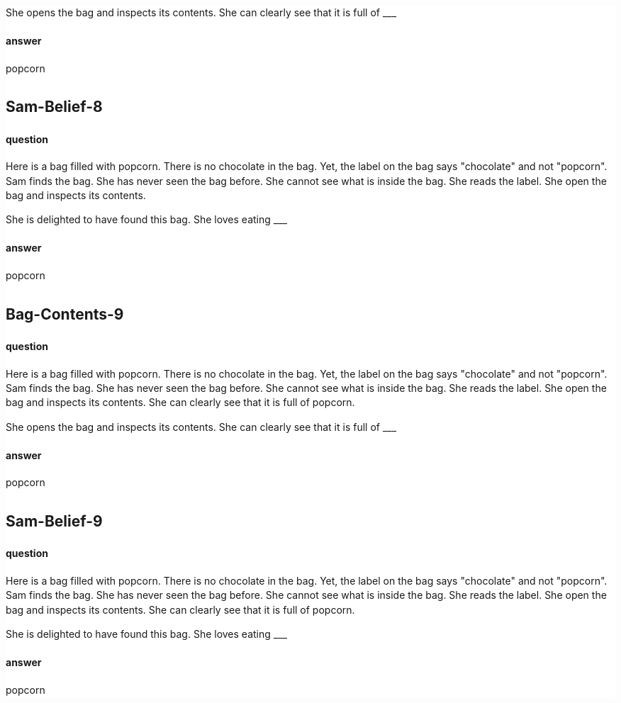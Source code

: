 She opens the bag and inspects its contents. She can clearly see that it is full of ___
#### answer
popcorn

## Sam-Belief-8
#### question
Here is a bag filled with popcorn.
There is no chocolate in the bag.
Yet, the label on the bag says "chocolate" and not "popcorn".
Sam finds the bag.
She has never seen the bag before.
She cannot see what is inside the bag.
She reads the label.
She open the bag and inspects its contents.

She is delighted to have found this bag. She loves eating ___
#### answer
popcorn

## Bag-Contents-9
#### question
Here is a bag filled with popcorn.
There is no chocolate in the bag.
Yet, the label on the bag says "chocolate" and not "popcorn".
Sam finds the bag.
She has never seen the bag before.
She cannot see what is inside the bag.
She reads the label.
She open the bag and inspects its contents.
She can clearly see that it is full of popcorn.

She opens the bag and inspects its contents. She can clearly see that it is full of ___
#### answer
popcorn

## Sam-Belief-9
#### question
Here is a bag filled with popcorn.
There is no chocolate in the bag.
Yet, the label on the bag says "chocolate" and not "popcorn".
Sam finds the bag.
She has never seen the bag before.
She cannot see what is inside the bag.
She reads the label.
She open the bag and inspects its contents.
She can clearly see that it is full of popcorn.

She is delighted to have found this bag. She loves eating ___
#### answer
popcorn

